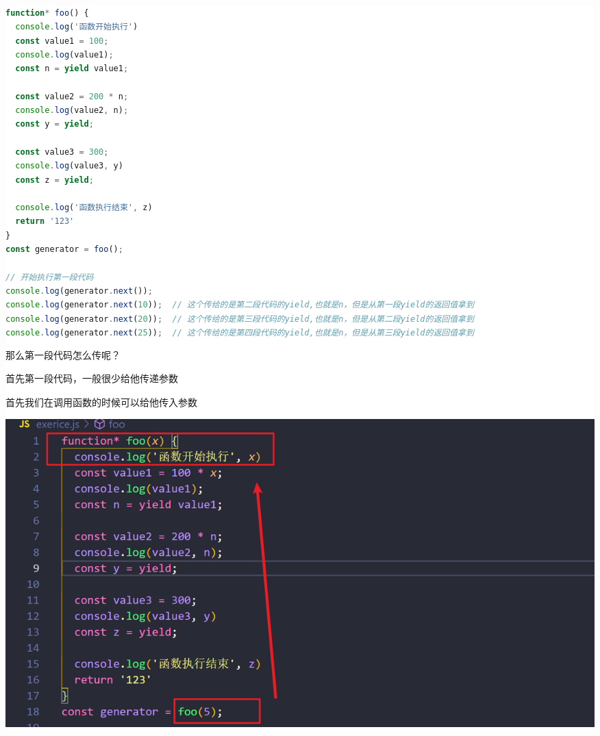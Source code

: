 ```js
function* foo() {
  console.log('函数开始执行')
  const value1 = 100;
  console.log(value1);
  const n = yield value1;

  const value2 = 200 * n;
  console.log(value2, n);
  const y = yield;

  const value3 = 300;
  console.log(value3, y)
  const z = yield;

  console.log('函数执行结束', z)
  return '123'
}
const generator = foo();

// 开始执行第一段代码
console.log(generator.next());
console.log(generator.next(10));  // 这个传给的是第二段代码的yield,也就是n，但是从第一段yield的返回值拿到
console.log(generator.next(20));  // 这个传给的是第三段代码的yield,也就是n，但是从第二段yield的返回值拿到
console.log(generator.next(25));  // 这个传给的是第四段代码的yield,也就是n，但是从第三段yield的返回值拿到
```



那么第一段代码怎么传呢？

首先第一段代码，一般很少给他传递参数

首先我们在调用函数的时候可以给他传入参数

![image-20220714070208376](.\19_Iterator-Generator\image-20220714070208376.png)
